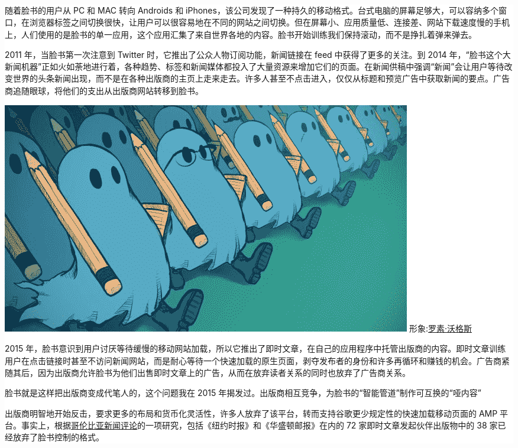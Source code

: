 随着脸书的用户从 PC 和 MAC 转向 Androids 和 iPhones，该公司发现了一种持久的移动格式。台式电脑的屏幕足够大，可以容纳多个窗口，在浏览器标签之间切换很快，让用户可以很容易地在不同的网站之间切换。但在屏幕小、应用质量低、连接差、网站下载速度慢的手机上，人们使用的是脸书的单一应用，这个应用汇集了来自世界各地的内容。脸书开始训练我们保持滚动，而不是挣扎着弹来弹去。

2011 年，当脸书第一次注意到 Twitter 时，它推出了公众人物订阅功能，新闻链接在 feed 中获得了更多的关注。到 2014 年，“脸书这个大新闻机器”正如火如荼地进行着，各种趋势、标签和新闻媒体都投入了大量资源来增加它们的页面。在新闻供稿中强调“新闻”会让用户等待改变世界的头条新闻出现，而不是在各种出版商的主页上走来走去。许多人甚至不点击进入，仅仅从标题和预览广告中获取新闻的要点。广告商追随眼球，将他们的支出从出版商网站转移到脸书。

![](img/a3e2f019c6ad27481cd2143e27e2f7f2.png) 形象:[罗素·沃格斯](https://web.archive.org/web/20201116013239/http://www.russellwerges.com/)

2015 年，脸书意识到用户讨厌等待缓慢的移动网站加载，所以它推出了即时文章，在自己的应用程序中托管出版商的内容。即时文章训练用户在点击链接时甚至不访问新闻网站，而是耐心等待一个快速加载的原生页面，剥夺发布者的身份和许多再循环和赚钱的机会。广告商紧随其后，因为出版商允许脸书为他们出售即时文章上的广告，从而在放弃读者关系的同时也放弃了广告商关系。

脸书就是这样把出版商变成代笔人的，这个问题我在 2015 年揭发过。出版商相互竞争，为脸书的“智能管道”制作可互换的“哑内容”

出版商明智地开始反击，要求更多的布局和货币化灵活性，许多人放弃了该平台，转而支持谷歌更少规定性的快速加载移动页面的 AMP 平台。事实上，根据[哥伦比亚新闻评论](https://web.archive.org/web/20201116013239/https://www.cjr.org/tow_center/are-facebook-instant-articles-worth-it.php)的一项研究，包括《纽约时报》和《华盛顿邮报》在内的 72 家即时文章发起伙伴出版物中的 38 家已经放弃了脸书控制的格式。
